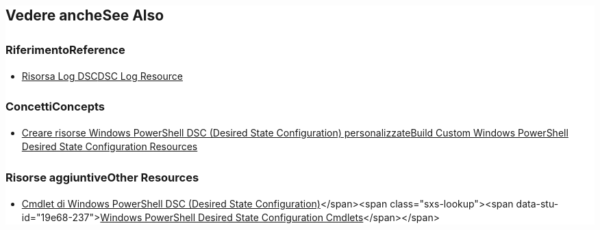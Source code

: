 ## <a name="see-also"></a><span data-ttu-id="19e68-231">Vedere anche</span><span class="sxs-lookup"><span data-stu-id="19e68-231">See Also</span></span>

### <a name="reference"></a><span data-ttu-id="19e68-232">Riferimento</span><span class="sxs-lookup"><span data-stu-id="19e68-232">Reference</span></span>

- [<span data-ttu-id="19e68-233">Risorsa Log DSC</span><span class="sxs-lookup"><span data-stu-id="19e68-233">DSC Log Resource</span></span>](logResource.md)

### <a name="concepts"></a><span data-ttu-id="19e68-234">Concetti</span><span class="sxs-lookup"><span data-stu-id="19e68-234">Concepts</span></span>

- [<span data-ttu-id="19e68-235">Creare risorse Windows PowerShell DSC (Desired State Configuration) personalizzate</span><span class="sxs-lookup"><span data-stu-id="19e68-235">Build Custom Windows PowerShell Desired State Configuration Resources</span></span>](authoringResource.md)

### <a name="other-resources"></a><span data-ttu-id="19e68-236">Risorse aggiuntive</span><span class="sxs-lookup"><span data-stu-id="19e68-236">Other Resources</span></span>

- <span data-ttu-id="19e68-237">[Cmdlet di Windows PowerShell DSC (Desired State Configuration)](https://technet.microsoft.com/library/dn521624(v=wps.630).aspx)</span><span class="sxs-lookup"><span data-stu-id="19e68-237">[Windows PowerShell Desired State Configuration Cmdlets](https://technet.microsoft.com/library/dn521624(v=wps.630).aspx)</span></span>
